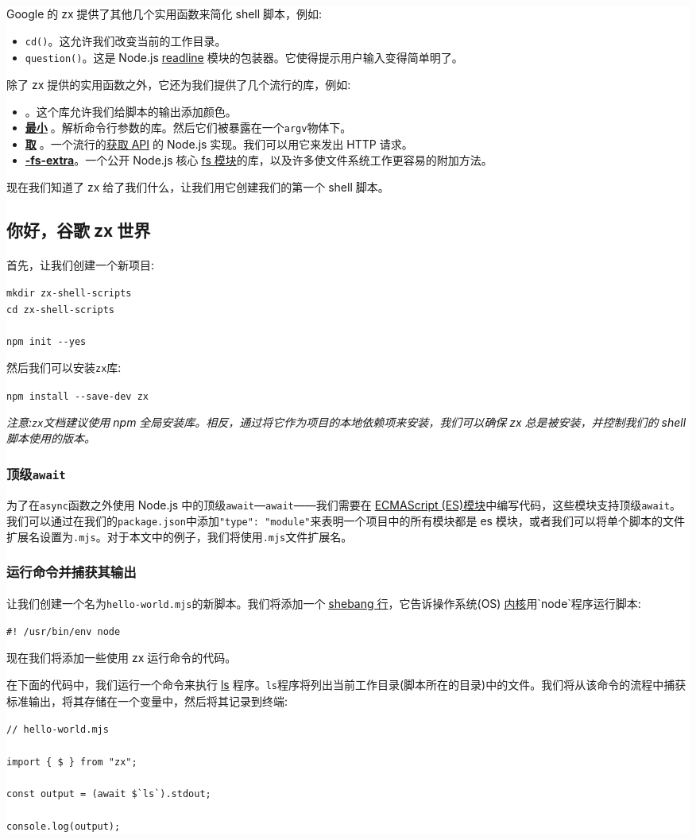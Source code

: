 Google 的 zx 提供了其他几个实用函数来简化 shell 脚本，例如:

*   `cd()`。这允许我们改变当前的工作目录。
*   `question()`。这是 Node.js [readline](https://nodejs.org/api/readline.html) 模块的包装器。它使得提示用户输入变得简单明了。

除了 zx 提供的实用函数之外，它还为我们提供了几个流行的库，例如:

*   。这个库允许我们给脚本的输出添加颜色。
*   **[最小](https://www.npmjs.com/package/minimist)** 。解析命令行参数的库。然后它们被暴露在一个`argv`物体下。
*   **[取](https://www.npmjs.com/package/node-fetch)** 。一个流行的[获取 API](https://developer.mozilla.org/en-US/docs/Web/API/Fetch_API) 的 Node.js 实现。我们可以用它来发出 HTTP 请求。
*   **[-fs-extra](https://www.npmjs.com/package/fs-extra)**。一个公开 Node.js 核心 [fs 模块](https://nodejs.org/api/fs.html)的库，以及许多使文件系统工作更容易的附加方法。

现在我们知道了 zx 给了我们什么，让我们用它创建我们的第一个 shell 脚本。

## 你好，谷歌 zx 世界

首先，让我们创建一个新项目:

```
mkdir zx-shell-scripts
cd zx-shell-scripts

npm init --yes 
```

然后我们可以安装`zx`库:

```
npm install --save-dev zx 
```

*注意:`zx`文档建议使用 npm 全局安装库。相反，通过将它作为项目的本地依赖项来安装，我们可以确保 zx 总是被安装，并控制我们的 shell 脚本使用的版本。*

### 顶级`await`

为了在`async`函数之外使用 Node.js 中的顶级`await`—`await`——我们需要在 [ECMAScript (ES)模块](https://nodejs.org/api/esm.html)中编写代码，这些模块支持顶级`await`。我们可以通过在我们的`package.json`中添加`"type": "module"`来表明一个项目中的所有模块都是 es 模块，或者我们可以将单个脚本的文件扩展名设置为`.mjs`。对于本文中的例子，我们将使用`.mjs`文件扩展名。

### 运行命令并捕获其输出

让我们创建一个名为`hello-world.mjs`的新脚本。我们将添加一个 [shebang 行](https://dev.to/meleu/what-the-shebang-really-does-and-why-it-s-so-important-in-your-shell-scripts-2755)，它告诉操作系统(OS) [内核](https://en.wikipedia.org/wiki/Kernel_(operating_system))用`node`程序运行脚本:

```
#! /usr/bin/env node 
```

现在我们将添加一些使用 zx 运行命令的代码。

在下面的代码中，我们运行一个命令来执行 [ls](https://en.wikipedia.org/wiki/Ls) 程序。`ls`程序将列出当前工作目录(脚本所在的目录)中的文件。我们将从该命令的流程中捕获标准输出，将其存储在一个变量中，然后将其记录到终端:

```
// hello-world.mjs

import { $ } from "zx";

const output = (await $`ls`).stdout;

console.log(output); 
```
